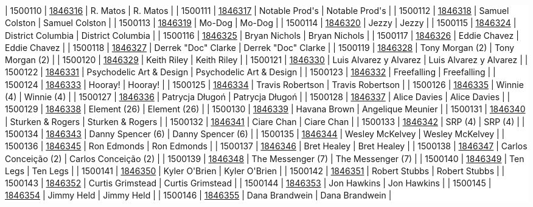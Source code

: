 | 1500110 | [1846316](https://www.discogs.com/artist/1846316) | R. Matos | R. Matos |
| 1500111 | [1846317](https://www.discogs.com/artist/1846317) | Notable Prod's | Notable Prod's |
| 1500112 | [1846318](https://www.discogs.com/artist/1846318) | Samuel Colston | Samuel Colston |
| 1500113 | [1846319](https://www.discogs.com/artist/1846319) | Mo-Dog | Mo-Dog |
| 1500114 | [1846320](https://www.discogs.com/artist/1846320) | Jezzy | Jezzy |
| 1500115 | [1846324](https://www.discogs.com/artist/1846324) | District Columbia | District Columbia |
| 1500116 | [1846325](https://www.discogs.com/artist/1846325) | Bryan Nichols | Bryan Nichols |
| 1500117 | [1846326](https://www.discogs.com/artist/1846326) | Eddie Chavez | Eddie Chavez |
| 1500118 | [1846327](https://www.discogs.com/artist/1846327) | Derrek "Doc" Clarke | Derrek "Doc" Clarke |
| 1500119 | [1846328](https://www.discogs.com/artist/1846328) | Tony Morgan (2) | Tony Morgan (2) |
| 1500120 | [1846329](https://www.discogs.com/artist/1846329) | Keith Riley | Keith Riley |
| 1500121 | [1846330](https://www.discogs.com/artist/1846330) | Luis Alvarez y Alvarez | Luis Alvarez y Alvarez |
| 1500122 | [1846331](https://www.discogs.com/artist/1846331) | Psychodelic Art & Design | Psychodelic Art & Design |
| 1500123 | [1846332](https://www.discogs.com/artist/1846332) | Freefalling | Freefalling |
| 1500124 | [1846333](https://www.discogs.com/artist/1846333) | Hooray! | Hooray! |
| 1500125 | [1846334](https://www.discogs.com/artist/1846334) | Travis Robertson | Travis Robertson |
| 1500126 | [1846335](https://www.discogs.com/artist/1846335) | Winnie (4) | Winnie (4) |
| 1500127 | [1846336](https://www.discogs.com/artist/1846336) | Patrycja Długoń | Patrycja Długoń |
| 1500128 | [1846337](https://www.discogs.com/artist/1846337) | Alice Davies | Alice Davies |
| 1500129 | [1846338](https://www.discogs.com/artist/1846338) | Element (26) | Element (26) |
| 1500130 | [1846339](https://www.discogs.com/artist/1846339) | Havana Brown | Angelique Meunier |
| 1500131 | [1846340](https://www.discogs.com/artist/1846340) | Sturken & Rogers | Sturken & Rogers |
| 1500132 | [1846341](https://www.discogs.com/artist/1846341) | Ciare Chan | Ciare Chan |
| 1500133 | [1846342](https://www.discogs.com/artist/1846342) | SRP (4) | SRP (4) |
| 1500134 | [1846343](https://www.discogs.com/artist/1846343) | Danny Spencer (6) | Danny Spencer (6) |
| 1500135 | [1846344](https://www.discogs.com/artist/1846344) | Wesley McKelvey | Wesley McKelvey |
| 1500136 | [1846345](https://www.discogs.com/artist/1846345) | Ron Edmonds | Ron Edmonds |
| 1500137 | [1846346](https://www.discogs.com/artist/1846346) | Bret Healey | Bret Healey |
| 1500138 | [1846347](https://www.discogs.com/artist/1846347) | Carlos Conceição (2) | Carlos Conceição (2) |
| 1500139 | [1846348](https://www.discogs.com/artist/1846348) | The Messenger (7) | The Messenger (7) |
| 1500140 | [1846349](https://www.discogs.com/artist/1846349) | Ten Legs | Ten Legs |
| 1500141 | [1846350](https://www.discogs.com/artist/1846350) | Kyler O'Brien | Kyler O'Brien |
| 1500142 | [1846351](https://www.discogs.com/artist/1846351) | Robert Stubbs | Robert Stubbs |
| 1500143 | [1846352](https://www.discogs.com/artist/1846352) | Curtis Grimstead | Curtis Grimstead |
| 1500144 | [1846353](https://www.discogs.com/artist/1846353) | Jon Hawkins | Jon Hawkins |
| 1500145 | [1846354](https://www.discogs.com/artist/1846354) | Jimmy Held | Jimmy Held |
| 1500146 | [1846355](https://www.discogs.com/artist/1846355) | Dana Brandwein | Dana Brandwein |
